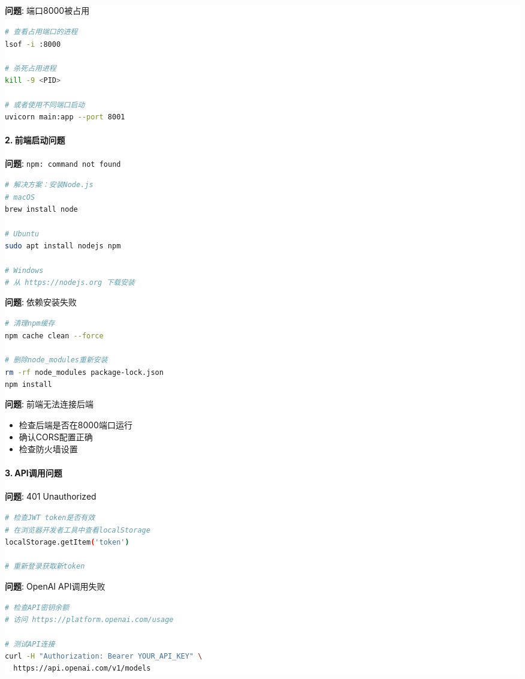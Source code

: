 **问题**: 端口8000被占用
```bash
# 查看占用端口的进程
lsof -i :8000

# 杀死占用进程
kill -9 <PID>

# 或者使用不同端口启动
uvicorn main:app --port 8001
```

#### 2. 前端启动问题

**问题**: `npm: command not found`
```bash
# 解决方案：安装Node.js
# macOS
brew install node

# Ubuntu
sudo apt install nodejs npm

# Windows
# 从 https://nodejs.org 下载安装
```

**问题**: 依赖安装失败
```bash
# 清理npm缓存
npm cache clean --force

# 删除node_modules重新安装
rm -rf node_modules package-lock.json
npm install
```

**问题**: 前端无法连接后端
- 检查后端是否在8000端口运行
- 确认CORS配置正确
- 检查防火墙设置

#### 3. API调用问题

**问题**: 401 Unauthorized
```bash
# 检查JWT token是否有效
# 在浏览器开发者工具中查看localStorage
localStorage.getItem('token')

# 重新登录获取新token
```

**问题**: OpenAI API调用失败
```bash
# 检查API密钥余额
# 访问 https://platform.openai.com/usage

# 测试API连接
curl -H "Authorization: Bearer YOUR_API_KEY" \
  https://api.openai.com/v1/models
```
